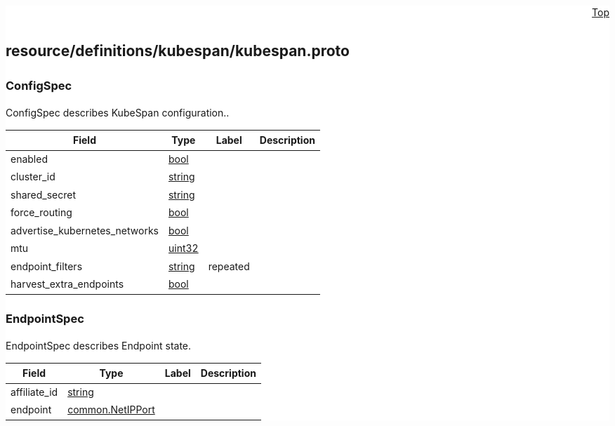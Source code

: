 



 

 

 

 



<a name="resource/definitions/kubespan/kubespan.proto"></a>
<p align="right"><a href="#top">Top</a></p>

## resource/definitions/kubespan/kubespan.proto



<a name="talos.resource.definitions.kubespan.ConfigSpec"></a>

### ConfigSpec
ConfigSpec describes KubeSpan configuration..


| Field | Type | Label | Description |
| ----- | ---- | ----- | ----------- |
| enabled | [bool](#bool) |  |  |
| cluster_id | [string](#string) |  |  |
| shared_secret | [string](#string) |  |  |
| force_routing | [bool](#bool) |  |  |
| advertise_kubernetes_networks | [bool](#bool) |  |  |
| mtu | [uint32](#uint32) |  |  |
| endpoint_filters | [string](#string) | repeated |  |
| harvest_extra_endpoints | [bool](#bool) |  |  |






<a name="talos.resource.definitions.kubespan.EndpointSpec"></a>

### EndpointSpec
EndpointSpec describes Endpoint state.


| Field | Type | Label | Description |
| ----- | ---- | ----- | ----------- |
| affiliate_id | [string](#string) |  |  |
| endpoint | [common.NetIPPort](#common.NetIPPort) |  |  |



